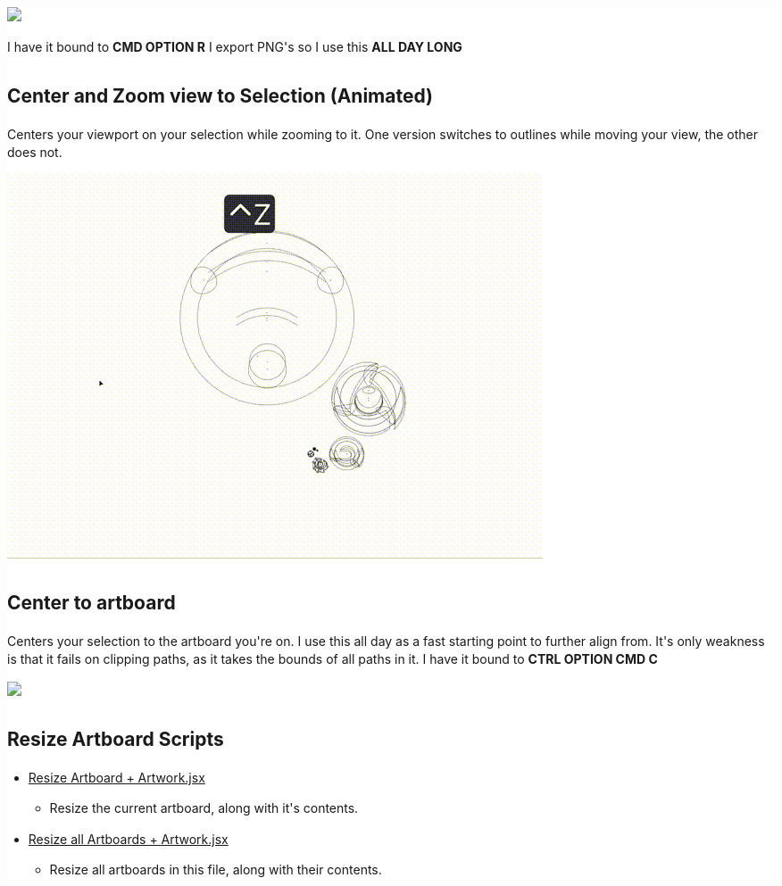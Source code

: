 ![](<images/Rename%20Artboard.png>)

I have it bound to **CMD OPTION R**
I export PNG's so I use this **ALL DAY LONG**

## Center and Zoom view to Selection (Animated)

Centers your viewport on your selection while zooming to it.
One version switches to outlines while moving your view, the other does not.

![](<images/zoomie.gif>)

## Center to artboard

Centers your selection to the artboard you're on. I use this all day as a fast starting point to further align from.
It's only weakness is that it fails on clipping paths, as it takes the bounds of all paths in it.
I have it bound to **CTRL OPTION CMD C**

![](<images/Center%20to%20Artboard.png>)

## Resize Artboard Scripts

* [Resize Artboard + Artwork.jsx](<JSX Scripts/Resize Artboard + Artwork.jsx>)
    * Resize the current artboard, along with it's contents.

* [Resize all Artboards + Artwork.jsx](<JSX Scripts/Resize all Artboards + Artwork.jsx>)
    * Resize all artboards in this file, along with their contents.
